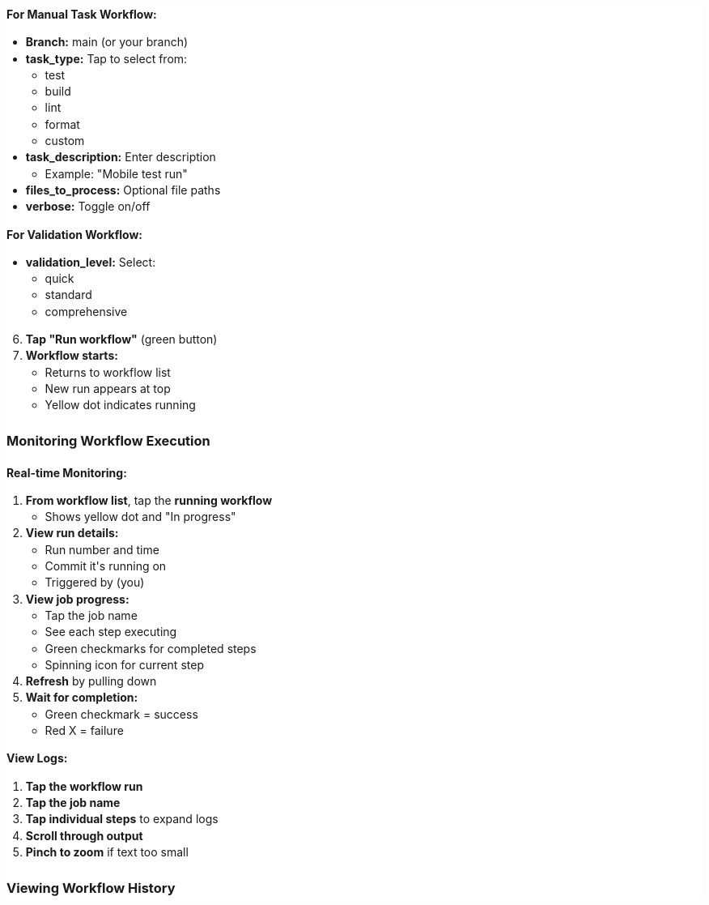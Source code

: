    **For Manual Task Workflow:**
   - **Branch:** main (or your branch)
   - **task_type:** Tap to select from:
     - test
     - build
     - lint
     - format
     - custom
   - **task_description:** Enter description
     - Example: "Mobile test run"
   - **files_to_process:** Optional file paths
   - **verbose:** Toggle on/off

   **For Validation Workflow:**
   - **validation_level:** Select:
     - quick
     - standard  
     - comprehensive

6. **Tap "Run workflow"** (green button)
7. **Workflow starts:**
   - Returns to workflow list
   - New run appears at top
   - Yellow dot indicates running

### Monitoring Workflow Execution

**Real-time Monitoring:**

1. **From workflow list**, tap the **running workflow**
   - Shows yellow dot and "In progress"
2. **View run details:**
   - Run number and time
   - Commit it's running on
   - Triggered by (you)
3. **View job progress:**
   - Tap the job name
   - See each step executing
   - Green checkmarks for completed steps
   - Spinning icon for current step
4. **Refresh** by pulling down
5. **Wait for completion:**
   - Green checkmark = success
   - Red X = failure

**View Logs:**

1. **Tap the workflow run**
2. **Tap the job name**
3. **Tap individual steps** to expand logs
4. **Scroll through output**
5. **Pinch to zoom** if text too small

### Viewing Workflow History
